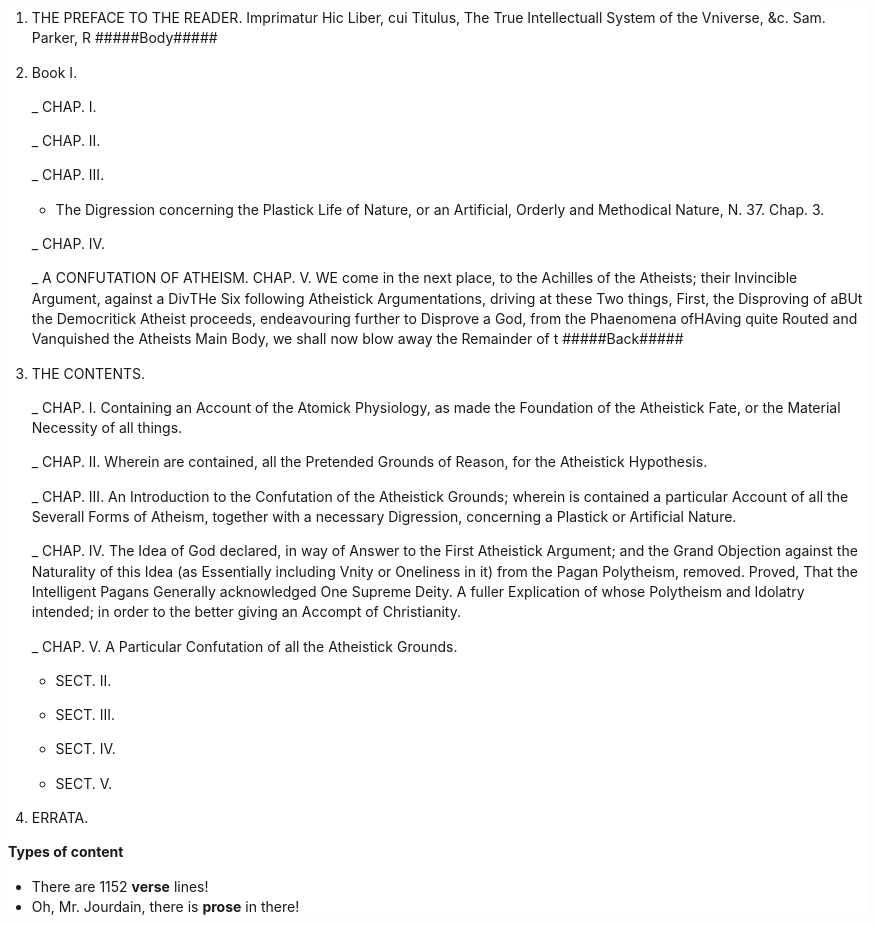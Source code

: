 1. THE PREFACE TO THE READER.
Imprimatur Hic Liber, cui Titulus, The True Intellectuall System of the Vniverse, &c. Sam. Parker, R
#####Body#####

1. Book I.

    _ CHAP. I.

    _ CHAP. II.

    _ CHAP. III.

      * The Digression concerning the Plastick Life of Nature, or an Artificial, Orderly and Methodical Nature, N. 37. Chap. 3.

    _ CHAP. IV.

    _ A CONFUTATION OF ATHEISM.
CHAP. V.
WE come in the next place, to the Achilles of the Atheists; their Invincible Argument, against a DivTHe Six following Atheistick Argumentations, driving at these Two things, First, the Disproving of aBUt the Democritick Atheist proceeds, endeavouring further to Disprove a God, from the Phaenomena ofHAving quite Routed and Vanquished the Atheists Main Body, we shall now blow away the Remainder of t
#####Back#####

1. THE CONTENTS.

    _ CHAP. I. Containing an Account of the Atomick Physiology, as made the Foundation of the Atheistick Fate, or the Material Necessity of all things.

    _ CHAP. II. Wherein are contained, all the Pretended Grounds of Reason, for the Atheistick Hypothesis.

    _ CHAP. III. An Introduction to the Confutation of the Atheistick Grounds; wherein is contained a particular Account of all the Severall Forms of Atheism, together with a necessary Digression, concerning a Plastick or Artificial Nature.

    _ CHAP. IV. The Idea of God declared, in way of Answer to the First Atheistick Argument; and the Grand Objection against the Naturality of this Idea (as Essentially including Vnity or Oneliness in it) from the Pagan Polytheism, removed. Proved, That the Intelligent Pagans Generally acknowledged One Supreme Deity. A fuller Explication of whose Polytheism and Idolatry intended; in order to the better giving an Accompt of Christianity.

    _ CHAP. V. A Particular Confutation of all the Atheistick Grounds.

      * SECT. II.

      * SECT. III.

      * SECT. IV.

      * SECT. V.

1. ERRATA.

**Types of content**

  * There are 1152 **verse** lines!
  * Oh, Mr. Jourdain, there is **prose** in there!
